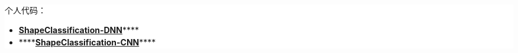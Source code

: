 个人代码：

* [**ShapeClassification-DNN**](https://github.com/Knowledge-Precipitation-Tribe/Convolutional-neural-network/blob/master/code/ShapeClassification-DNN.py)\*\*\*\*
* \*\*\*\*[**ShapeClassification-CNN**](https://github.com/Knowledge-Precipitation-Tribe/Convolutional-neural-network/blob/master/code/ShapeClassification-CNN.py)\*\*\*\*

